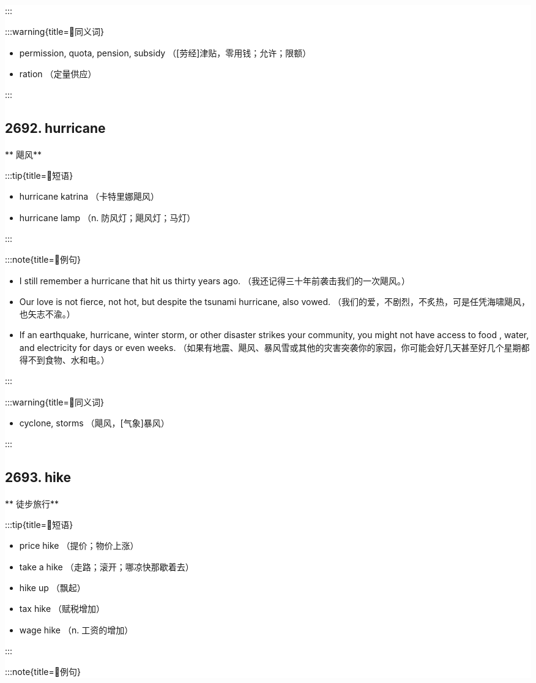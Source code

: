 :::

:::warning{title=🤔同义词}

- permission, quota, pension, subsidy （[劳经]津贴，零用钱；允许；限额）

- ration （定量供应）

:::


## 2692. hurricane

** 飓风**

:::tip{title=🤩短语}

- hurricane katrina （卡特里娜飓风）

- hurricane lamp （n. 防风灯；飓风灯；马灯）

:::

:::note{title=🎤例句}

- I still remember a hurricane that hit us thirty years ago. （我还记得三十年前袭击我们的一次飓风。）

- Our love is not fierce, not hot, but despite the tsunami hurricane, also vowed. （我们的爱，不剧烈，不炙热，可是任凭海啸飓风，也矢志不渝。）

- If an earthquake, hurricane, winter storm, or other disaster strikes your community, you might not have access to food , water, and electricity for days or even weeks. （如果有地震、飓风、暴风雪或其他的灾害突袭你的家园，你可能会好几天甚至好几个星期都得不到食物、水和电。）

:::

:::warning{title=🤔同义词}

- cyclone, storms （飓风，[气象]暴风）

:::


## 2693. hike

** 徒步旅行**

:::tip{title=🤩短语}

- price hike （提价；物价上涨）

- take a hike （走路；滚开；哪凉快那歇着去）

- hike up （飘起）

- tax hike （赋税增加）

- wage hike （n. 工资的增加）

:::

:::note{title=🎤例句}

